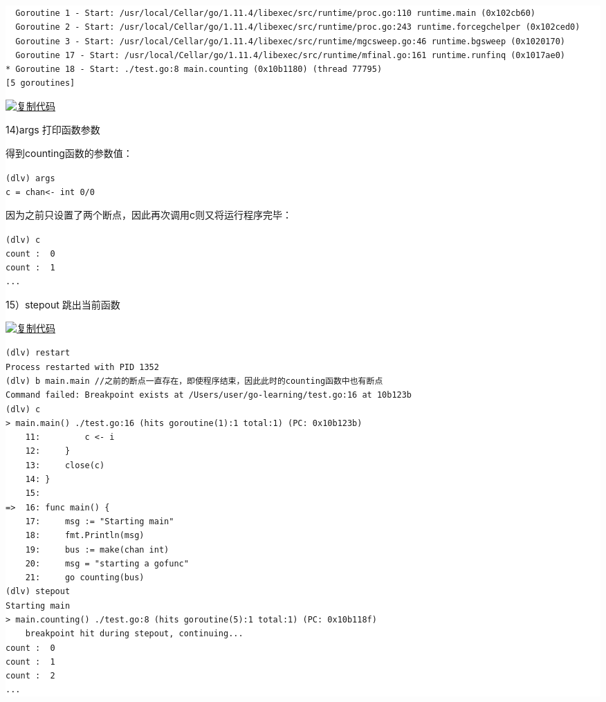 ```
  Goroutine 1 - Start: /usr/local/Cellar/go/1.11.4/libexec/src/runtime/proc.go:110 runtime.main (0x102cb60)
  Goroutine 2 - Start: /usr/local/Cellar/go/1.11.4/libexec/src/runtime/proc.go:243 runtime.forcegchelper (0x102ced0)
  Goroutine 3 - Start: /usr/local/Cellar/go/1.11.4/libexec/src/runtime/mgcsweep.go:46 runtime.bgsweep (0x1020170)
  Goroutine 17 - Start: /usr/local/Cellar/go/1.11.4/libexec/src/runtime/mfinal.go:161 runtime.runfinq (0x1017ae0)
* Goroutine 18 - Start: ./test.go:8 main.counting (0x10b1180) (thread 77795)
[5 goroutines]
```

[![复制代码](//common.cnblogs.com/images/copycode.gif)](javascript:void(0); "复制代码")

14)args 打印函数参数

得到counting函数的参数值：

```
(dlv) args
c = chan<- int 0/0
```

因为之前只设置了两个断点，因此再次调用c则又将运行程序完毕：

```
(dlv) c
count :  0
count :  1  
...
```

15）stepout 跳出当前函数

[![复制代码](//common.cnblogs.com/images/copycode.gif)](javascript:void(0); "复制代码")

```
(dlv) restart
Process restarted with PID 1352
(dlv) b main.main //之前的断点一直存在，即使程序结束，因此此时的counting函数中也有断点
Command failed: Breakpoint exists at /Users/user/go-learning/test.go:16 at 10b123b
(dlv) c
> main.main() ./test.go:16 (hits goroutine(1):1 total:1) (PC: 0x10b123b)
    11:         c <- i
    12:     }
    13:     close(c)
    14: }
    15: 
=>  16: func main() {
    17:     msg := "Starting main"
    18:     fmt.Println(msg)
    19:     bus := make(chan int)
    20:     msg = "starting a gofunc"
    21:     go counting(bus)
(dlv) stepout
Starting main
> main.counting() ./test.go:8 (hits goroutine(5):1 total:1) (PC: 0x10b118f)
    breakpoint hit during stepout, continuing...
count :  0
count :  1
count :  2
...
```
